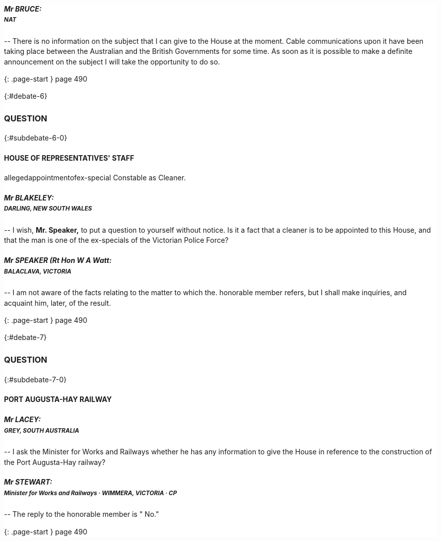 ##### Mr BRUCE:<br><small class="text-muted">NAT</small>

-- There is no information on the subject that I can give to the House at the moment. Cable communications upon it have been taking place between the Australian and the British Governments for some time. As soon as it is possible to make a definite announcement on the subject I will take the opportunity to do so. 

{: .page-start }
page 490

{:#debate-6}
### QUESTION

{:#subdebate-6-0}
#### HOUSE OF REPRESENTATIVES' STAFF

allegedappointmentofex-special Constable as Cleaner. 

##### Mr BLAKELEY:<br><small class="text-muted">DARLING, NEW SOUTH WALES</small>

-- I wish,  **Mr. Speaker,**  to put a question to yourself without notice. Is it a fact that a cleaner is to be appointed to this House, and that the man is one of the ex-specials of the Victorian Police Force? 

##### Mr SPEAKER (Rt Hon W A Watt:<br><small class="text-muted">BALACLAVA, VICTORIA</small>

-- I am not aware of the facts relating to the matter to which the. honorable member refers, but I shall make inquiries, and acquaint him, later, of the result. 

{: .page-start }
page 490

{:#debate-7}
### QUESTION

{:#subdebate-7-0}
#### PORT AUGUSTA-HAY RAILWAY

##### Mr LACEY:<br><small class="text-muted">GREY, SOUTH AUSTRALIA</small>

-- I ask the Minister for Works and Railways whether he has any information to give the House in reference to the construction of the Port Augusta-Hay railway? 

##### Mr STEWART:<br><small class="text-muted">Minister for Works and Railways &middot; WIMMERA, VICTORIA &middot; CP</small>

-- The reply to the honorable member is " No." 

{: .page-start }
page 490
